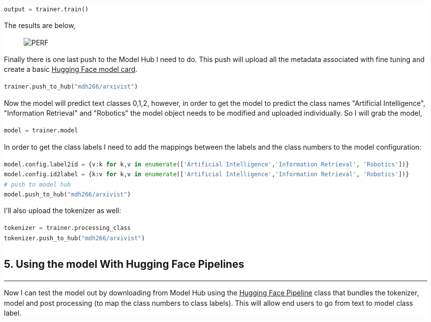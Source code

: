
```python
output = trainer.train()
```

The results are below,

<figure>
<img src="https://github.com/mdh266/FineTuning/blob/main/images/performances.png?raw=1" alt="PERF" width="500" height="300" class="center">
</figure>

Finally there is one last push to the Model Hub I need to do. This push will upload all the metadata associated with fine tuning and create a basic [Hugging Face model card](https://huggingface.co/docs/hub/en/model-cards).


```python
trainer.push_to_hub("mdh266/arxivist")
```

Now the model will predict text classes 0,1,2, however, in order to get the model to predict the class names "Artificial Intelligence", "Information Retrieval" and "Robotics" the model object needs to be modified and uploaded individually. So I will grab the model,


```python
model = trainer.model
```

In order to get the class labels I need to add the mappings between the labels and the class numbers to the model configuration:


```python
model.config.label2id = {v:k for k,v in enumerate(['Artificial Intelligence','Information Retrieval', 'Robotics'])}
model.config.id2label = {k:v for k,v in enumerate(['Artificial Intelligence','Information Retrieval', 'Robotics'])}
# push to model hub
model.push_to_hub("mdh266/arxivist")
```

I'll also upload the tokenizer as well:


```python
tokenizer = trainer.processing_class
tokenizer.push_to_hub("mdh266/arxivist")
```

## 5. Using the model With Hugging Face Pipelines <a class="anchor" id="fifth-bullet"></a>
-------------------------------------------------------------------------------------------


Now I can test the model out by downloading from Model Hub using the [Hugging Face Pipeline](https://huggingface.co/docs/transformers/en/main_classes/pipelines) class that bundles the tokenizer, model and post processing (to map the class numbers to class labels). This will allow end users to go from text to model class label.
